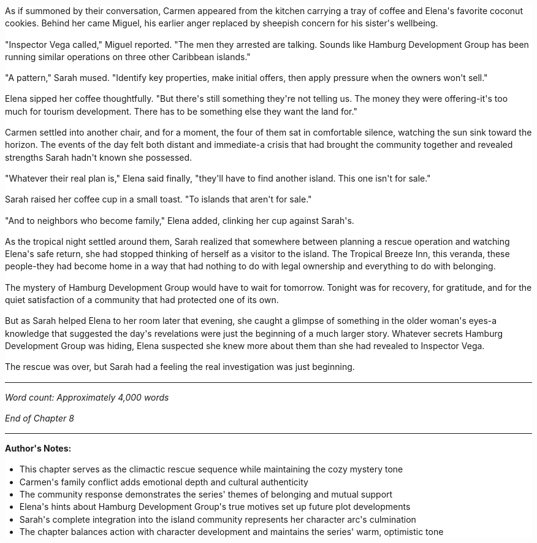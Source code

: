 As if summoned by their conversation, Carmen appeared from the kitchen carrying a tray of coffee and Elena's favorite coconut cookies. Behind her came Miguel, his earlier anger replaced by sheepish concern for his sister's wellbeing.

"Inspector Vega called," Miguel reported. "The men they arrested are talking. Sounds like Hamburg Development Group has been running similar operations on three other Caribbean islands."

"A pattern," Sarah mused. "Identify key properties, make initial offers, then apply pressure when the owners won't sell."

Elena sipped her coffee thoughtfully. "But there's still something they're not telling us. The money they were offering-it's too much for tourism development. There has to be something else they want the land for."

Carmen settled into another chair, and for a moment, the four of them sat in comfortable silence, watching the sun sink toward the horizon. The events of the day felt both distant and immediate-a crisis that had brought the community together and revealed strengths Sarah hadn't known she possessed.

"Whatever their real plan is," Elena said finally, "they'll have to find another island. This one isn't for sale."

Sarah raised her coffee cup in a small toast. "To islands that aren't for sale."

"And to neighbors who become family," Elena added, clinking her cup against Sarah's.

As the tropical night settled around them, Sarah realized that somewhere between planning a rescue operation and watching Elena's safe return, she had stopped thinking of herself as a visitor to the island. The Tropical Breeze Inn, this veranda, these people-they had become home in a way that had nothing to do with legal ownership and everything to do with belonging.

The mystery of Hamburg Development Group would have to wait for tomorrow. Tonight was for recovery, for gratitude, and for the quiet satisfaction of a community that had protected one of its own.

But as Sarah helped Elena to her room later that evening, she caught a glimpse of something in the older woman's eyes-a knowledge that suggested the day's revelations were just the beginning of a much larger story. Whatever secrets Hamburg Development Group was hiding, Elena suspected she knew more about them than she had revealed to Inspector Vega.

The rescue was over, but Sarah had a feeling the real investigation was just beginning.

---

*Word count: Approximately 4,000 words*

*End of Chapter 8*

---

**Author's Notes:**
- This chapter serves as the climactic rescue sequence while maintaining the cozy mystery tone
- Carmen's family conflict adds emotional depth and cultural authenticity
- The community response demonstrates the series' themes of belonging and mutual support
- Elena's hints about Hamburg Development Group's true motives set up future plot developments
- Sarah's complete integration into the island community represents her character arc's culmination
- The chapter balances action with character development and maintains the series' warm, optimistic tone